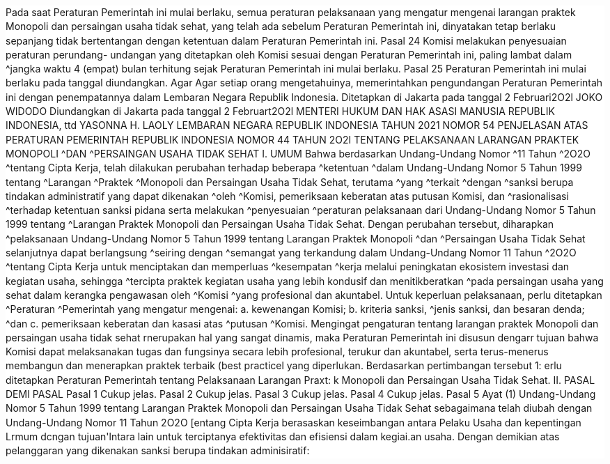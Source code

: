 Pada saat Peraturan Pemerintah ini mulai berlaku, semua peraturan pelaksanaan yang mengatur mengenai larangan praktek Monopoli dan persaingan usaha tidak sehat, yang telah ada sebelum Peraturan Pemerintah ini, dinyatakan tetap berlaku sepanjang tidak bertentangan dengan ketentuan dalam Peraturan Pemerintah ini. Pasal 24 Komisi melakukan penyesuaian peraturan perundang- undangan yang ditetapkan oleh Komisi sesuai dengan Peraturan Pemerintah ini, paling lambat dalam ^jangka waktu 4 (empat) bulan terhitung sejak Peraturan Pemerintah ini mulai berlaku. Pasal 25 Peraturan Pemerintah ini mulai berlaku pada tanggal diundangkan. Agar
Agar setiap orang mengetahuinya, memerintahkan pengundangan Peraturan Pemerintah ini dengan penempatannya dalam Lembaran Negara Republik Indonesia. Ditetapkan di Jakarta pada tanggal 2 Februari2O2l JOKO WIDODO Diundangkan di Jakarta pada tanggal 2 Februart2O2l MENTERI HUKUM DAN HAK ASASI MANUSIA REPUBLIK INDONESIA, ttd YASONNA H. LAOLY LEMBARAN NEGARA REPUBLIK INDONESIA TAHUN 2021 NOMOR 54 PENJELASAN ATAS PERATURAN PEMERINTAH REPUBLIK INDONESIA NOMOR 44 TAHUN 2O2I TENTANG PELAKSANAAN LARANGAN PRAKTEK MONOPOLI ^DAN ^PERSAINGAN USAHA TIDAK SEHAT I. UMUM Bahwa berdasarkan Undang-Undang Nomor ^11 Tahun ^2O2O ^tentang Cipta Kerja, telah dilakukan perubahan terhadap beberapa ^ketentuan ^dalam Undang-Undang Nomor 5 Tahun 1999 tentang ^Larangan ^Praktek ^Monopoli dan Persaingan Usaha Tidak Sehat, terutama ^yang ^terkait ^dengan ^sanksi berupa tindakan administratif yang dapat dikenakan ^oleh ^Komisi, pemeriksaan keberatan atas putusan Komisi, dan ^rasionalisasi ^terhadap ketentuan sanksi pidana serta melakukan ^penyesuaian ^peraturan pelaksanaan dari Undang-Undang Nomor 5 Tahun 1999 tentang ^Larangan Praktek Monopoli dan Persaingan Usaha Tidak Sehat. Dengan perubahan tersebut, diharapkan ^pelaksanaan Undang-Undang Nomor 5 Tahun 1999 tentang Larangan Praktek Monopoli ^dan ^Persaingan Usaha Tidak Sehat selanjutnya dapat berlangsung ^seiring dengan ^semangat yang terkandung dalam Undang-Undang Nomor 11 Tahun ^2O2O ^tentang Cipta Kerja untuk menciptakan dan memperluas ^kesempatan ^kerja melalui peningkatan ekosistem investasi dan kegiatan usaha, sehingga ^tercipta praktek kegiatan usaha yang lebih kondusif dan menitikberatkan ^pada persaingan usaha yang sehat dalam kerangka pengawasan oleh ^Komisi ^yang profesional dan akuntabel. Untuk keperluan pelaksanaan, perlu ditetapkan ^Peraturan ^Pemerintah yang mengatur mengenai:
a. kewenangan Komisi;
b. kriteria sanksi, ^jenis sanksi, dan besaran denda; ^dan c. pemeriksaan keberatan dan kasasi atas ^putusan ^Komisi. Mengingat pengaturan tentang larangan praktek Monopoli dan persaingan usaha tidak sehat rnerupakan hal yang sangat dinamis, maka Peraturan Pemerintah ini disusun dengarr tujuan bahwa Komisi dapat melaksanakan tugas dan fungsinya secara lebih profesional, terukur dan akuntabel, serta terus-menerus membangun dan menerapkan praktek terbaik (best practicel yang diperlukan. Berdasarkan pertimbangan tersebut 1: erlu ditetapkan Peraturan Pemerintah tentang Pelaksanaan Larangan Praxt: k Monopoli dan Persaingan Usaha Tidak Sehat. II. PASAL DEMI PASAL
Pasal 1
Cukup jelas.
Pasal 2
Cukup jelas.
Pasal 3
Cukup jelas.
Pasal 4
Cukup jelas.
Pasal 5
Ayat (1) Undang-Undang Nomor 5 Tahun 1999 tentang Larangan Praktek Monopoli dan Persaingan Usaha Tidak Sehat sebagaimana telah diubah dengan Undang-Undang Nomor 11 Tahun 2O2O [entang Cipta Kerja berasaskan keseimbangan antara Pelaku Usaha dan kepentingan Lrmum dcngan tujuan'lntara lain untuk terciptanya efektivitas dan efisiensi dalam kegiai.an usaha. Dengan demikian atas pelanggaran yang dikenakan sanksi berupa tindakan adminisiratif: